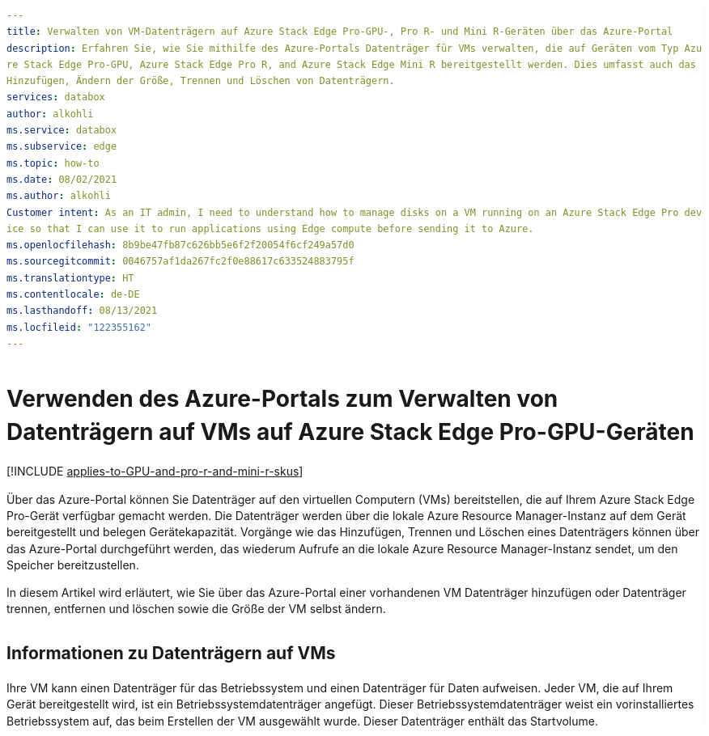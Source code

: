 ```yaml
---
title: Verwalten von VM-Datenträgern auf Azure Stack Edge Pro-GPU-, Pro R- und Mini R-Geräten über das Azure-Portal
description: Erfahren Sie, wie Sie mithilfe des Azure-Portals Datenträger für VMs verwalten, die auf Geräten vom Typ Azure Stack Edge Pro-GPU, Azure Stack Edge Pro R, and Azure Stack Edge Mini R bereitgestellt werden. Dies umfasst auch das Hinzufügen, Ändern der Größe, Trennen und Löschen von Datenträgern.
services: databox
author: alkohli
ms.service: databox
ms.subservice: edge
ms.topic: how-to
ms.date: 08/02/2021
ms.author: alkohli
Customer intent: As an IT admin, I need to understand how to manage disks on a VM running on an Azure Stack Edge Pro device so that I can use it to run applications using Edge compute before sending it to Azure.
ms.openlocfilehash: 8b9be47fb87c626bb5e6f2f20054f6cf249a57d0
ms.sourcegitcommit: 0046757af1da267fc2f0e88617c633524883795f
ms.translationtype: HT
ms.contentlocale: de-DE
ms.lasthandoff: 08/13/2021
ms.locfileid: "122355162"
---
```

# <a name="use-the-azure-portal-to-manage-disks-on-the-vms-on-your-azure-stack-edge-pro-gpu"></a>Verwenden des Azure-Portals zum Verwalten von Datenträgern auf VMs auf Azure Stack Edge Pro-GPU-Geräten

[!INCLUDE [applies-to-GPU-and-pro-r-and-mini-r-skus](../../includes/azure-stack-edge-applies-to-gpu-pro-r-mini-r-sku.md)]

Über das Azure-Portal können Sie Datenträger auf den virtuellen Computern (VMs) bereitstellen, die auf Ihrem Azure Stack Edge Pro-Gerät verfügbar gemacht werden. Die Datenträger werden über die lokale Azure Resource Manager-Instanz auf dem Gerät bereitgestellt und belegen Gerätekapazität. Vorgänge wie das Hinzufügen, Trennen und Löschen eines Datenträgers können über das Azure-Portal durchgeführt werden, das wiederum Aufrufe an die lokale Azure Resource Manager-Instanz sendet, um den Speicher bereitzustellen. 

In diesem Artikel wird erläutert, wie Sie über das Azure-Portal einer vorhandenen VM Datenträger hinzufügen oder Datenträger trennen, entfernen und löschen sowie die Größe der VM selbst ändern.

        
## <a name="about-disks-on-vms"></a>Informationen zu Datenträgern auf VMs

Ihre VM kann einen Datenträger für das Betriebssystem und einen Datenträger für Daten aufweisen. Jeder VM, die auf Ihrem Gerät bereitgestellt wird, ist ein Betriebssystemdatenträger angefügt. Dieser Betriebssystemdatenträger weist ein vorinstalliertes Betriebssystem auf, das beim Erstellen der VM ausgewählt wurde. Dieser Datenträger enthält das Startvolume.
